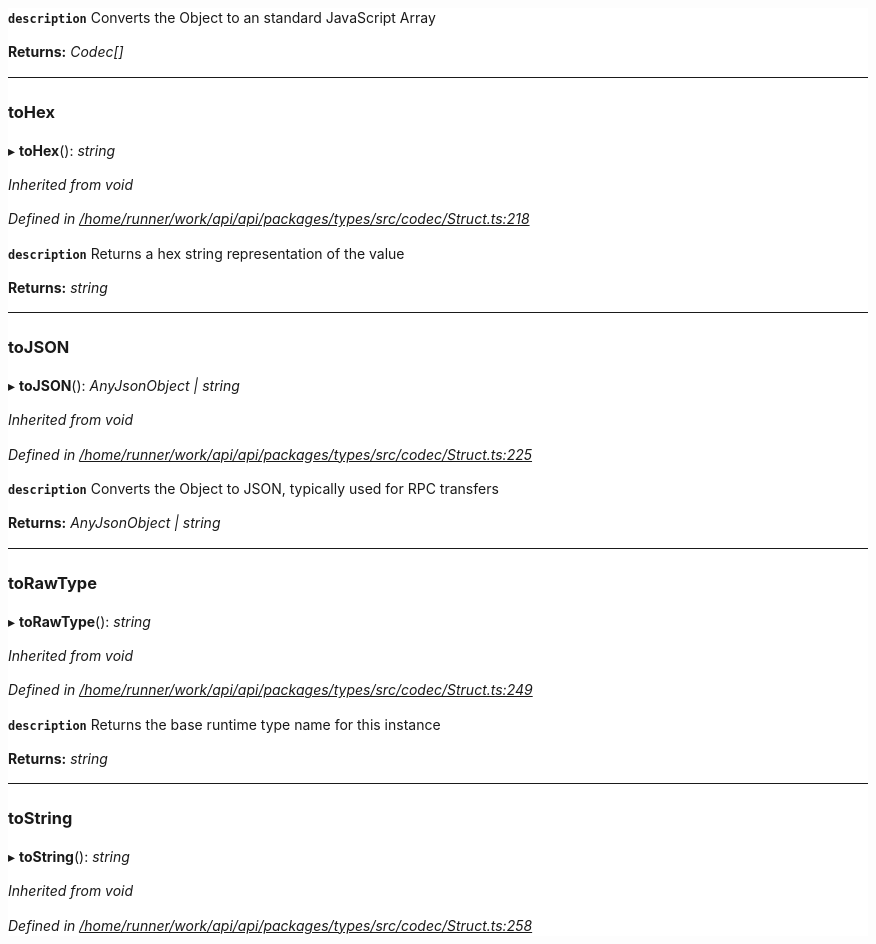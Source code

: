 **`description`** Converts the Object to an standard JavaScript Array

**Returns:** *Codec[]*

___

###  toHex

▸ **toHex**(): *string*

*Inherited from void*

*Defined in [/home/runner/work/api/api/packages/types/src/codec/Struct.ts:218](https://github.com/polkadot-js/api/blob/3b758a0d64/packages/types/src/codec/Struct.ts#L218)*

**`description`** Returns a hex string representation of the value

**Returns:** *string*

___

###  toJSON

▸ **toJSON**(): *AnyJsonObject | string*

*Inherited from void*

*Defined in [/home/runner/work/api/api/packages/types/src/codec/Struct.ts:225](https://github.com/polkadot-js/api/blob/3b758a0d64/packages/types/src/codec/Struct.ts#L225)*

**`description`** Converts the Object to JSON, typically used for RPC transfers

**Returns:** *AnyJsonObject | string*

___

###  toRawType

▸ **toRawType**(): *string*

*Inherited from void*

*Defined in [/home/runner/work/api/api/packages/types/src/codec/Struct.ts:249](https://github.com/polkadot-js/api/blob/3b758a0d64/packages/types/src/codec/Struct.ts#L249)*

**`description`** Returns the base runtime type name for this instance

**Returns:** *string*

___

###  toString

▸ **toString**(): *string*

*Inherited from void*

*Defined in [/home/runner/work/api/api/packages/types/src/codec/Struct.ts:258](https://github.com/polkadot-js/api/blob/3b758a0d64/packages/types/src/codec/Struct.ts#L258)*
